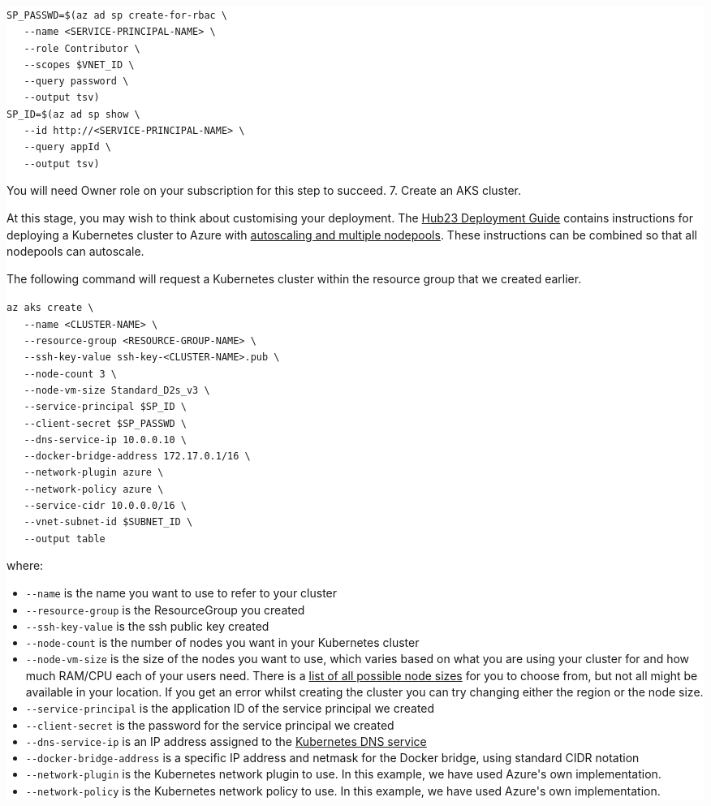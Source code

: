    ```
   SP_PASSWD=$(az ad sp create-for-rbac \
      --name <SERVICE-PRINCIPAL-NAME> \
      --role Contributor \
      --scopes $VNET_ID \
      --query password \
      --output tsv)
   SP_ID=$(az ad sp show \
      --id http://<SERVICE-PRINCIPAL-NAME> \
      --query appId \
      --output tsv)
   ```

   You will need Owner role on your subscription for this step to succeed.
7. Create an AKS cluster.

   At this stage, you may wish to think about customising your deployment. The
   [Hub23 Deployment Guide](<https://alan-turing-institute.github.io/hub23-deploy/>)
   contains instructions for deploying a Kubernetes cluster to Azure with
   [autoscaling and multiple nodepools](<https://alan-turing-institute.github.io/hub23-deploy/deploy-k8s/az-aks-create.html>).
   These instructions can be combined so that all nodepools can autoscale.

   The following command will request a Kubernetes cluster within the resource
   group that we created earlier.

   ```
   az aks create \
      --name <CLUSTER-NAME> \
      --resource-group <RESOURCE-GROUP-NAME> \
      --ssh-key-value ssh-key-<CLUSTER-NAME>.pub \
      --node-count 3 \
      --node-vm-size Standard_D2s_v3 \
      --service-principal $SP_ID \
      --client-secret $SP_PASSWD \
      --dns-service-ip 10.0.0.10 \
      --docker-bridge-address 172.17.0.1/16 \
      --network-plugin azure \
      --network-policy azure \
      --service-cidr 10.0.0.0/16 \
      --vnet-subnet-id $SUBNET_ID \
      --output table
   ```

   where:

   * `--name` is the name you want to use to refer to your cluster
   * `--resource-group` is the ResourceGroup you created
   * `--ssh-key-value` is the ssh public key created
   * `--node-count` is the number of nodes you want in your Kubernetes cluster
   * `--node-vm-size` is the size of the nodes you want to use, which varies based on
     what you are using your cluster for and how much RAM/CPU each of your users need.
     There is a [list of all possible node sizes](<https://docs.microsoft.com/en-us/azure/cloud-services/cloud-services-sizes-specs>)
     for you to choose from, but not all might be available in your location.
     If you get an error whilst creating the cluster you can try changing either the region or the node size.
   * `--service-principal` is the application ID of the service principal we created
   * `--client-secret` is the password for the service principal we created
   * `--dns-service-ip` is an IP address assigned to the [Kubernetes DNS service](<https://kubernetes.io/docs/concepts/services-networking/dns-pod-service/>)
   * `--docker-bridge-address` is a specific IP address and netmask for the Docker bridge, using standard CIDR notation
   * `--network-plugin` is the Kubernetes network plugin to use. In this example, we have used Azure's own implementation.
   * `--network-policy` is the Kubernetes network policy to use. In this example, we have used Azure's own implementation.